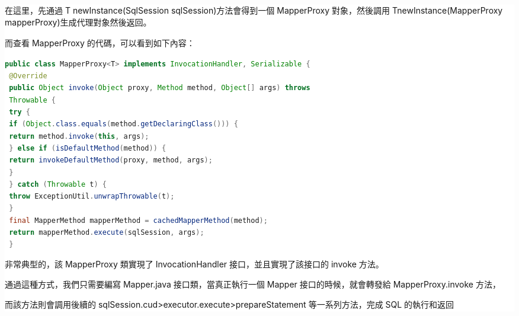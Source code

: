 在這⾥，先通過 T newInstance(SqlSession sqlSession)⽅法會得到⼀個 MapperProxy 對象，然後調⽤ TnewInstance(MapperProxy mapperProxy)⽣成代理對象然後返回。 

⽽查看 MapperProxy 的代碼，可以看到如下內容：
```java
public class MapperProxy<T> implements InvocationHandler, Serializable {
 @Override
 public Object invoke(Object proxy, Method method, Object[] args) throws
 Throwable {
 try {
 if (Object.class.equals(method.getDeclaringClass())) {
 return method.invoke(this, args);
 } else if (isDefaultMethod(method)) {
 return invokeDefaultMethod(proxy, method, args);
 }
 } catch (Throwable t) {
 throw ExceptionUtil.unwrapThrowable(t);
 }
 final MapperMethod mapperMethod = cachedMapperMethod(method);
 return mapperMethod.execute(sqlSession, args);
 }
```

⾮常典型的，該 MapperProxy 類實現了 InvocationHandler 接⼝，並且實現了該接⼝的 invoke ⽅法。

通過這種⽅式，我們只需要編寫 Mapper.java 接⼝類，當真正執⾏⼀個 Mapper 接⼝的時候，就會轉發給 MapperProxy.invoke ⽅法，

⽽該⽅法則會調⽤後續的 sqlSession.cud>executor.execute>prepareStatement 等⼀系列⽅法，完成 SQL 的執⾏和返回


















